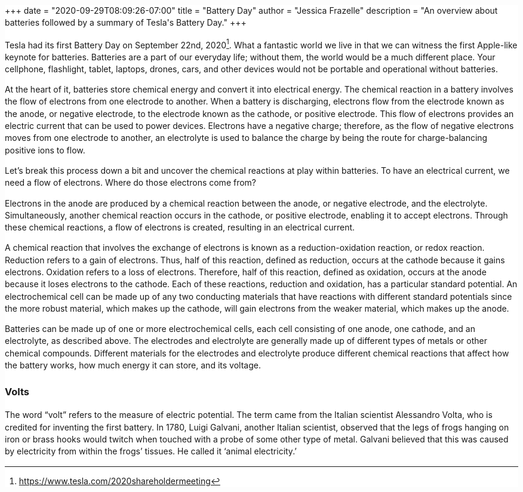+++
date = "2020-09-29T08:09:26-07:00"
title = "Battery Day"
author = "Jessica Frazelle"
description = "An overview about batteries followed by a summary of Tesla's Battery Day."
+++

Tesla had its first Battery Day on September 22nd, 2020[^1]. What a fantastic world
we live in that we can witness the first Apple-like keynote for batteries.
Batteries are a part of our everyday life; without them, the world would be
a much different place. Your cellphone, flashlight, tablet, laptops, drones,
cars, and other devices would not be portable and operational without batteries.

At the heart of it, batteries store chemical energy and convert it into
electrical energy. The chemical reaction in a battery involves the flow of
electrons from one electrode to another. When a battery is discharging,
electrons flow from the electrode known as the anode, or negative electrode, to
the electrode known as the cathode, or positive electrode. This flow of
electrons provides an electric current that can be used to power devices.
Electrons have a negative charge; therefore, as the flow of negative electrons
moves from one electrode to another, an electrolyte is used to balance the
charge by being the route for charge-balancing positive ions to flow.

Let’s break this process down a bit and uncover the chemical reactions at play
within batteries. To have an electrical current, we need a flow of electrons.
Where do those electrons come from? 

Electrons in the anode are produced by a chemical reaction between the anode, or
negative electrode, and the electrolyte. Simultaneously, another chemical
reaction occurs in the cathode, or positive electrode, enabling it to accept
electrons. Through these chemical reactions, a flow of electrons is created,
resulting in an electrical current. 

A chemical reaction that involves the exchange of electrons is known as
a reduction-oxidation reaction, or redox reaction.  Reduction refers to a gain
of electrons. Thus, half of this reaction, defined as reduction, occurs at the
cathode because it gains electrons. Oxidation refers to a loss of electrons.
Therefore, half of this reaction, defined as oxidation, occurs at the anode
because it loses electrons to the cathode.  Each of these reactions, reduction
and oxidation, has a particular standard potential. An electrochemical cell can
be made up of any two conducting materials that have reactions with different
standard potentials since the more robust material, which makes up the cathode,
will gain electrons from the weaker material, which makes up the anode. 

Batteries can be made up of one or more electrochemical cells, each cell
consisting of one anode, one cathode, and an electrolyte, as described above.
The electrodes and electrolyte are generally made up of different types of
metals or other chemical compounds. Different materials for the electrodes and
electrolyte produce different chemical reactions that affect how the battery
works, how much energy it can store, and its voltage.  

### Volts 

The word “volt”
refers to the measure of electric potential. The term came from the Italian
scientist Alessandro Volta, who is credited for inventing the first battery. In
1780, Luigi Galvani, another Italian scientist, observed that the legs of frogs
hanging on iron or brass hooks would twitch when touched with a probe of some
other type of metal. Galvani believed that this was caused by electricity from
within the frogs’ tissues. He called it ‘animal electricity.’


[^1]: https://www.tesla.com/2020shareholdermeeting
[^2]: https://www.science.org.au/curious/technology-future/batteries
[^3]: https://www.tesla.com/gigafactory
[^4]: Some people might, however, be interested in a urine-powered battery: https://newatlas.com/urine-battery/42866/
[^5]: https://time.com/4526350/samsung-galaxy-note-7-recall-problems-overheating-fire/
[^6]: https://qz.com/1588236/how-we-get-to-the-next-big-battery-breakthrough/
[^7]: https://cen.acs.org/articles/95/i46/Solid-state-batteries-inch-way.html
[^8]: https://www.caranddriver.com/news/a33435923/toyota-solid-state-battery-2025/
[^9]: https://iopscience.iop.org/nsearch?terms=J%C3%BCrgen+Janek&nextPage=-1&previousPage=-1&currentPage=1&orderBy=relevance&pageLength=10&searchDatePeriod=anytime&journals=1945-7111&authors=J%C3%BCrgen+Janek
[^10]: https://www.nature.com/articles/s41560-020-0565-1
[^11]: https://www.nature.com/articles/s41578-019-0157-5
[^12]: https://www.nist.gov/news-events/news/2016/06/physicists-measured-something-new-radioactive-decay-neutrons
[^13]: https://phys.org/news/2018-06-prototype-nuclear-battery-power.html
[^14]: https://citylabs.net/?option=com_wrapper&view=wrapper&Itemid=20
[^15]: https://techcrunch.com/2020/08/25/self-charging-thousand-year-battery-startup-ndb-aces-key-tests-and-lands-first-beta-customers/
[^16]: https://www.youtube.com/watch?v=l6T9xIeZTds&feature=emb_title
[^17]: https://silanano.com/wp-content/uploads/2020/09/The-Future-of-Energy-Storage.pdf
[^18]: https://iopscience.iop.org/article/10.1149/2.0981913jes/meta
[^19]: https://iopscience.iop.org/article/10.1149/2.1381902jes/meta
[^20]: Except for Sila Nanotechnologies, which seems to be most closely aligned with Tesla’s methodology: https://silanano.com/wp-content/uploads/2020/09/The-Future-of-Energy-Storage.pdf
[^21]: Tesla claimed in the presentation there were more aspects they didn’t mention they could improve in the future.
[^22]: https://electrek.co/2019/02/04/tesla-acquires-ultracapacitor-battery-manufacturer/
